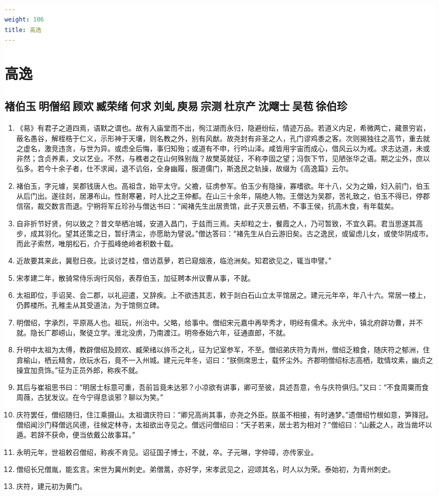 ```yaml
---
weight: 106
title: 高逸
---
```


# 高逸

## 褚伯玉 明僧绍 顾欢 臧荣绪 何求 刘虬 庾易 宗测 杜京产 沈飗士 吴苞 徐伯珍

1. <span id="高逸-褚伯玉_明僧绍_顾欢_臧荣绪_何求_刘虬_庾易_宗测_杜京产_沈飗士_吴苞_徐伯珍-1"></span>
《易》有君子之道四焉，语默之谓也。故有入庙堂而不出，徇江湖而永归，隐避纷纭，情迹万品。若道义内足，希微两亡，藏景穷岩，蔽名愚谷，解桎梏于仁义，示形神于天壤，则名教之外，别有风猷。故尧封有非圣之人，孔门谬鸡黍之客。次则揭独往之高节，重去就之虚名，激竞违贪，与世为异。或虑全后悔，事归知殆；或道有不申，行吟山泽。咸皆用宇宙而成心，借风云以为戒。求志达道，未或非然；含贞养素，文以艺业。不然，与樵者之在山何殊别哉？故樊英就征，不称李固之望；冯恢下节，见陋张华之语。期之尘外，庶以弘多。若今十余子者，仕不求闻，退不讥俗，全身幽履，服道儒门，斯逸民之轨操，故缀为《高逸篇》云尔。

2. <span id="高逸-褚伯玉_明僧绍_顾欢_臧荣绪_何求_刘虬_庾易_宗测_杜京产_沈飗士_吴苞_徐伯珍-2"></span>
褚伯玉，字元璩，吴郡钱唐人也。高祖含，始平太守。父襜，征虏参军。伯玉少有隐操，寡嗜欲。年十八，父为之婚，妇入前门，伯玉从后门出。遂往剡，居瀑布山。性耐寒暑，时人比之王仲都。在山三十余年，隔绝人物。王僧达为吴郡，苦礼致之，伯玉不得已，停郡信宿，裁交数言而退。宁朔将军丘珍孙与僧达书曰：“闻褚先生出居贵馆，此子灭景云栖，不事王侯，抗高木食，有年载矣。

3. <span id="高逸-褚伯玉_明僧绍_顾欢_臧荣绪_何求_刘虬_庾易_宗测_杜京产_沈飗士_吴苞_徐伯珍-3"></span>
自非折节好贤，何以致之？昔文举栖冶城，安道入昌门，于兹而三焉。夫却粒之士，餐霞之人，乃可暂致，不宜久羁。君当思遂其高步，成其羽化。望其还策之日，暂纡清尘，亦愿助为譬说。”僧达答曰：“褚先生从白云游旧矣。古之逸民，或留虑儿女，或使华阴成市。而此子索然，唯朋松石，介于孤峰绝岭者积数十载。

4. <span id="高逸-褚伯玉_明僧绍_顾欢_臧荣绪_何求_刘虬_庾易_宗测_杜京产_沈飗士_吴苞_徐伯珍-4"></span>
近故要其来此，冀慰日夜。比谈讨芝桂，借访荔萝，若已窥烟液，临沧洲矣。知君欲见之，辄当申譬。”

5. <span id="高逸-褚伯玉_明僧绍_顾欢_臧荣绪_何求_刘虬_庾易_宗测_杜京产_沈飗士_吴苞_徐伯珍-5"></span>
宋孝建二年，散骑常侍乐询行风俗，表荐伯玉，加征聘本州议曹从事，不就。

6. <span id="高逸-褚伯玉_明僧绍_顾欢_臧荣绪_何求_刘虬_庾易_宗测_杜京产_沈飗士_吴苞_徐伯珍-6"></span>
太祖即位，手诏吴、会二郡，以礼迎遣，又辞疾。上不欲违其志，敕于剡白石山立太平馆居之。建元元年卒，年八十六。常居一楼上，仍葬楼所。孔稚圭从其受道法，为于馆侧立碑。

7. <span id="高逸-褚伯玉_明僧绍_顾欢_臧荣绪_何求_刘虬_庾易_宗测_杜京产_沈飗士_吴苞_徐伯珍-7"></span>
明僧绍，字承烈，平原鬲人也。祖玩，州治中。父略，给事中。僧绍宋元嘉中再举秀才，明经有儒术。永光中，镇北府辟功曹，并不就。隐长广郡崂山，聚徒立学。淮北没虏，乃南渡江。明帝泰始六年，征通直郎，不就。

8. <span id="高逸-褚伯玉_明僧绍_顾欢_臧荣绪_何求_刘虬_庾易_宗测_杜京产_沈飗士_吴苞_徐伯珍-8"></span>
升明中太祖为太傅，教辟僧绍及顾欢、臧荣绪以旍币之礼，征为记室参军，不至。僧绍弟庆符为青州，僧绍乏粮食，随庆符之郁洲，住弇榆山，栖云精舍，欣玩水石，竟不一入州城。建元元年冬，诏曰：“朕侧席思士，载怀尘外。齐郡明僧绍标志高栖，耽情坟素，幽贞之操宜加贲饰。”征为正员外郎，称疾不就。

9. <span id="高逸-褚伯玉_明僧绍_顾欢_臧荣绪_何求_刘虬_庾易_宗测_杜京产_沈飗士_吴苞_徐伯珍-9"></span>
其后与崔祖思书曰：“明居士标意可重，吾前旨竟未达邪？小凉欲有讲事，卿可至彼，具述吾意，令与庆符俱归。”又曰：“不食周粟而食周薇，古犹发议。在今宁得息谈邪？聊以为笑。”

10. <span id="高逸-褚伯玉_明僧绍_顾欢_臧荣绪_何求_刘虬_庾易_宗测_杜京产_沈飗士_吴苞_徐伯珍-10"></span>
庆符罢任，僧绍随归，住江乘摄山。太祖谓庆符曰：“卿兄高尚其事，亦尧之外臣。朕虽不相接，有时通梦。”遗僧绍竹根如意，笋箨冠。僧绍闻沙门释僧远风德，往候定林寺，太祖欲出寺见之。僧远问僧绍曰：“天子若来，居士若为相对？”僧绍曰：“山薮之人，政当凿坏以遁。若辞不获命，便当依戴公故事耳。”

11. <span id="高逸-褚伯玉_明僧绍_顾欢_臧荣绪_何求_刘虬_庾易_宗测_杜京产_沈飗士_吴苞_徐伯珍-11"></span>
永明元年，世祖敕召僧绍，称疾不肯见。诏征国子博士，不就，卒。子元琳，字仲璋，亦传家业。

12. <span id="高逸-褚伯玉_明僧绍_顾欢_臧荣绪_何求_刘虬_庾易_宗测_杜京产_沈飗士_吴苞_徐伯珍-12"></span>
僧绍长兄僧胤，能玄言。宋世为冀州刺史。弟僧暠，亦好学，宋孝武见之，迎颂其名，时人以为荣。泰始初，为青州刺史。

13. <span id="高逸-褚伯玉_明僧绍_顾欢_臧荣绪_何求_刘虬_庾易_宗测_杜京产_沈飗士_吴苞_徐伯珍-13"></span>
庆符，建元初为黄门。
